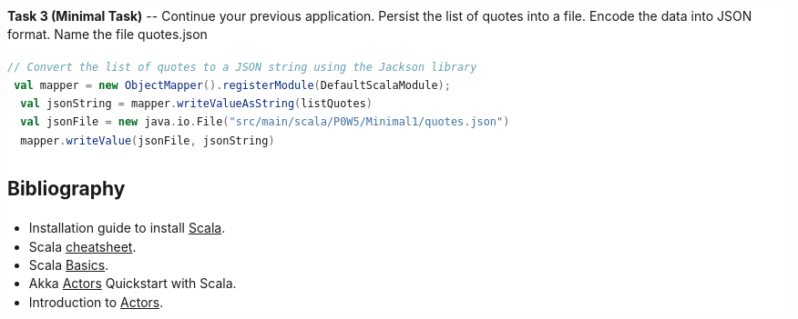 **Task 3 (Minimal Task)** -- Continue your previous application. Persist the list of quotes into a file.
Encode the data into JSON format. Name the file quotes.json

```scala
// Convert the list of quotes to a JSON string using the Jackson library
 val mapper = new ObjectMapper().registerModule(DefaultScalaModule);
  val jsonString = mapper.writeValueAsString(listQuotes)
  val jsonFile = new java.io.File("src/main/scala/P0W5/Minimal1/quotes.json")
  mapper.writeValue(jsonFile, jsonString)
```
## Bibliography

- Installation guide to install [Scala](https://docs.scala-lang.org/getting-started/index.html).
- Scala [cheatsheet](https://docs.scala-lang.org/cheatsheets/index.html).
- Scala [Basics](https://docs.scala-lang.org/tour/basics.html).
- Akka [Actors](https://developer.lightbend.com/guides/akka-quickstart-scala/index.html) Quickstart with Scala.
-  Introduction to [Actors](https://doc.akka.io/docs/akka/current/typed/actors.html).

